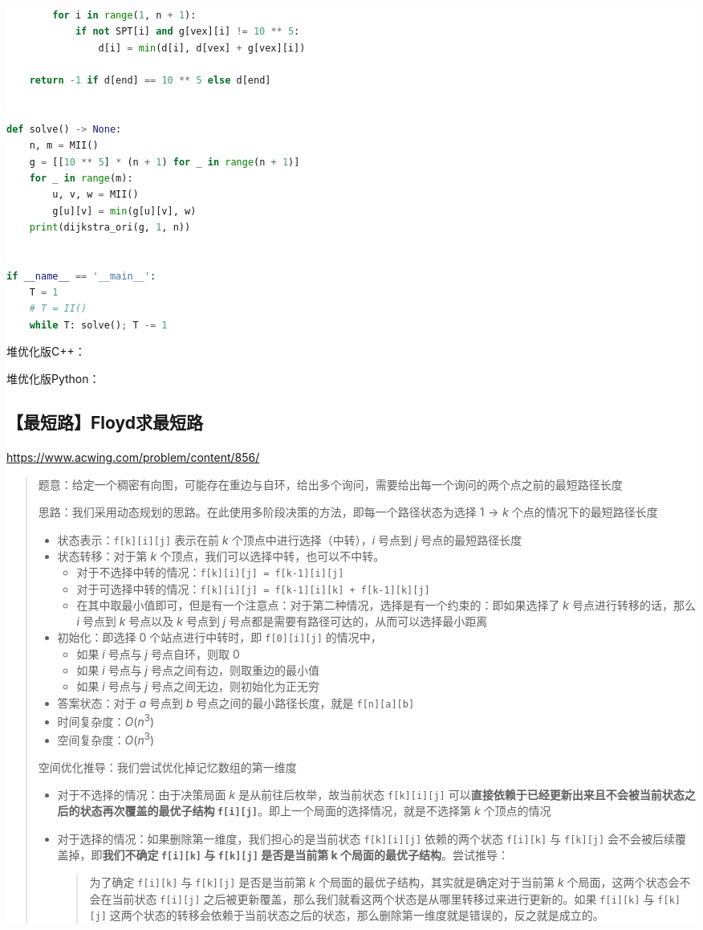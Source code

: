```python []
        for i in range(1, n + 1):
            if not SPT[i] and g[vex][i] != 10 ** 5:
                d[i] = min(d[i], d[vex] + g[vex][i])
    
    return -1 if d[end] == 10 ** 5 else d[end]


def solve() -> None:
    n, m = MII()
    g = [[10 ** 5] * (n + 1) for _ in range(n + 1)]
    for _ in range(m):
        u, v, w = MII()
        g[u][v] = min(g[u][v], w)
    print(dijkstra_ori(g, 1, n))


if __name__ == '__main__':
    T = 1
    # T = II()
    while T: solve(); T -= 1
```

堆优化版C++：

```cpp
```

堆优化版Python：

```python

```

## 【最短路】Floyd求最短路

https://www.acwing.com/problem/content/856/

> 题意：给定一个稠密有向图，可能存在重边与自环，给出多个询问，需要给出每一个询问的两个点之前的最短路径长度
>
> 思路：我们采用动态规划的思路。在此使用多阶段决策的方法，即每一个路径状态为选择 $1\to k$ 个点的情况下的最短路径长度
>
> - 状态表示：`f[k][i][j]` 表示在前 $k$ 个顶点中进行选择（中转），$i$ 号点到 $j$ 号点的最短路径长度
>- 状态转移：对于第 $k$ 个顶点，我们可以选择中转，也可以不中转。
>     - 对于不选择中转的情况：`f[k][i][j] = f[k-1][i][j]`
>    - 对于可选择中转的情况：`f[k][i][j] = f[k-1][i][k] + f[k-1][k][j]`
>     - 在其中取最小值即可，但是有一个注意点：对于第二种情况，选择是有一个约束的：即如果选择了 $k$ 号点进行转移的话，那么 $i$ 号点到 $k$ 号点以及 $k$ 号点到 $j$ 号点都是需要有路径可达的，从而可以选择最小距离
> - 初始化：即选择 0 个站点进行中转时，即 `f[0][i][j]` 的情况中，
>     - 如果 $i$ 号点与 $j$ 号点自环，则取 $0$
>     - 如果 $i$ 号点与 $j$ 号点之间有边，则取重边的最小值
>     - 如果 $i$ 号点与 $j$ 号点之间无边，则初始化为正无穷
> - 答案状态：对于 $a$ 号点到 $b$ 号点之间的最小路径长度，就是 `f[n][a][b]`
> - 时间复杂度：$O(n^3)$
> - 空间复杂度：$O(n^3)$
> 
> 空间优化推导：我们尝试优化掉记忆数组的第一维度
> 
> - 对于不选择的情况：由于决策局面 $k$ 是从前往后枚举，故当前状态 `f[k][i][j]` 可以**直接依赖于已经更新出来且不会被当前状态之后的状态再次覆盖的最优子结构 `f[i][j]`**。即上一个局面的选择情况，就是不选择第 $k$ 个顶点的情况
>
> - 对于选择的情况：如果删除第一维度，我们担心的是当前状态 `f[k][i][j]` 依赖的两个状态 `f[i][k]` 与 `f[k][j]` 会不会被后续覆盖掉，即**我们不确定 `f[i][k]` 与 `f[k][j]` 是否是当前第 k 个局面的最优子结构**。尝试推导：
>
>     > 为了确定 `f[i][k]` 与 `f[k][j]` 是否是当前第 $k$ 个局面的最优子结构，其实就是确定对于当前第 $k$ 个局面，这两个状态会不会在当前状态 `f[i][j]` 之后被更新覆盖，那么我们就看这两个状态是从哪里转移过来进行更新的。如果 `f[i][k]` 与 `f[k][j]` 这两个状态的转移会依赖于当前状态之后的状态，那么删除第一维度就是错误的，反之就是成立的。